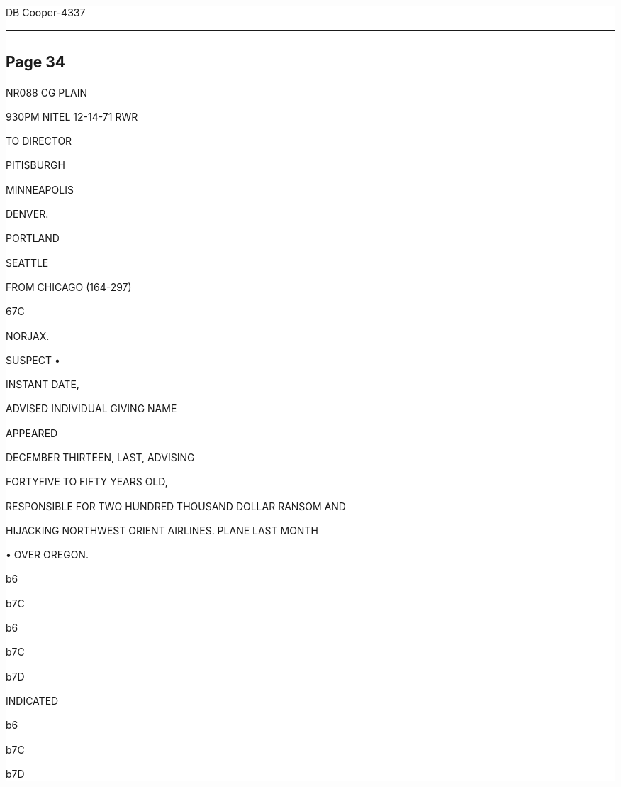 DB Cooper-4337

---

## Page 34

NR088 CG PLAIN

930PM NITEL 12-14-71 RWR

TO DIRECTOR

PITISBURGH

MINNEAPOLIS

DENVER.

PORTLAND

SEATTLE

FROM CHICAGO (164-297)

67C

NORJAX.

SUSPECT •

INSTANT DATE,

ADVISED INDIVIDUAL GIVING NAME

APPEARED

DECEMBER THIRTEEN, LAST, ADVISING

FORTYFIVE TO FIFTY YEARS OLD,

RESPONSIBLE FOR TWO HUNDRED THOUSAND DOLLAR RANSOM AND

HIJACKING NORTHWEST ORIENT AIRLINES. PLANE LAST MONTH

• OVER OREGON.

b6

b7C

b6

b7C

b7D

INDICATED

b6

b7C

b7D
